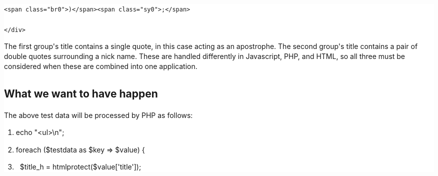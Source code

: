     <span class="br0">)</span><span class="sy0">;</span>

    </div>

</div>

</div>

<div class="sourceblocklink">

</div>

</div>

The first group's title contains a single quote, in this case acting as
an apostrophe. The second group's title contains a pair of double quotes
surrounding a nick name. These are handled differently in Javascript,
PHP, and HTML, so all three must be considered when these are combined
into one application.

<div class="vspace">

</div>

What we want to have happen
---------------------------

The above test data will be processed by PHP as follows:

<div class="vspace">

</div>

<div id="sourceblock2" class="sourceblock">

<div class="sourceblocktext">

<div class="php">

1.  <div class="de1">

    <span class="kw1">echo</span> <span class="st0">"\<ul\><span
    class="es1">\\n</span>"</span><span class="sy0">;</span>

    </div>

2.  <div class="de1">

    <span class="kw1">foreach</span> <span class="br0">(</span><span
    class="re0">\$testdata</span> <span class="kw1">as</span> <span
    class="re0">\$key</span> <span class="sy0">=\></span> <span
    class="re0">\$value</span><span class="br0">)</span> <span
    class="br0">{</span>

    </div>

3.  <div class="de1">

      <span class="re0">\$title\_h</span> <span class="sy0">=</span>
    htmlprotect<span class="br0">(</span><span
    class="re0">\$value</span><span class="br0">[</span><span
    class="st_h">'title'</span><span class="br0">]</span><span
    class="br0">)</span><span class="sy0">;</span>
